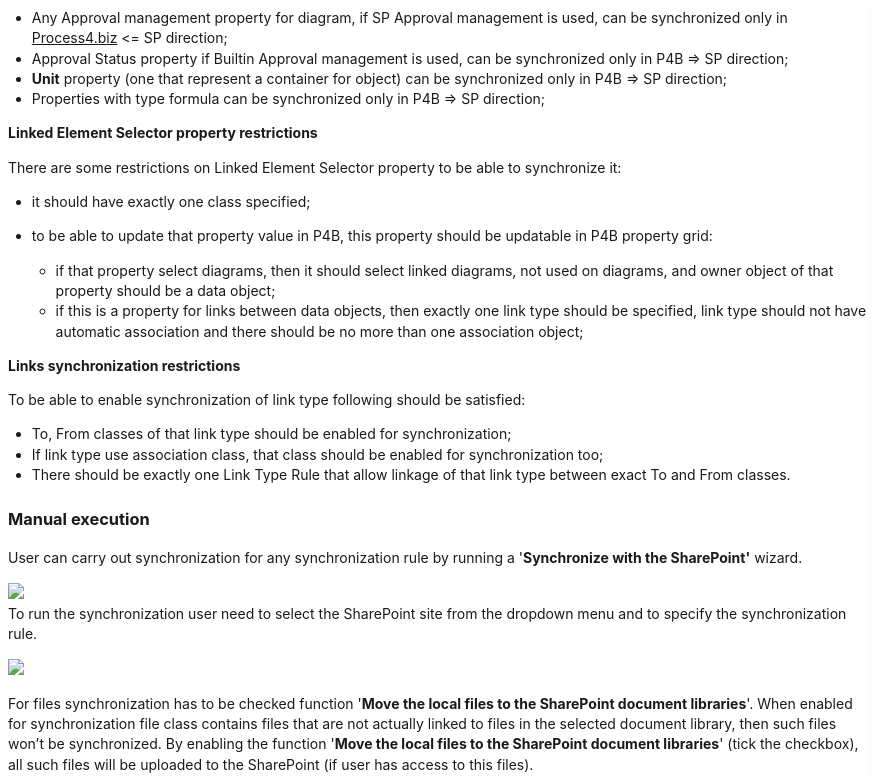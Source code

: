-   Any Approval management property for diagram, if SP Approval
    management is used, can be synchronized only in
    [Process4.biz](http://Process4.biz) &lt;= SP direction;
-   Approval Status property if Builtin Approval management is used, can
    be synchronized only in P4B =&gt; SP direction;
-   **Unit** property (one that represent a container for object) can be
    synchronized only in P4B =&gt; SP direction;
-   Properties with type formula can be synchronized only in P4B =&gt;
    SP direction;

**Linked Element Selector property restrictions**

There are some restrictions on Linked Element Selector property to be
able to synchronize it:

- it should have exactly one class specified;

- to be able to update that property value in P4B, this property should be
updatable in P4B property grid:

  -   if that property select diagrams, then it should select linked
    diagrams, not used on diagrams, and owner object of that property
    should be a data object;
  -   if this is a property for links between data objects, then exactly
    one link type should be specified, link type should not have
    automatic association and there should be no more than one
    association object;

**Links synchronization restrictions**

To be able to enable synchronization of link type following should be
satisfied:

-   To, From classes of that link type should be enabled for
    synchronization;
-   If link type use association class, that class should be enabled for
    synchronization too;
-   There should be exactly one Link Type Rule that allow linkage of
    that link type between exact To and From classes.

### **Manual execution**

User can carry out synchronization for any synchronization rule by
running a '**Synchronize with the SharePoint'** wizard.

![](//images.ctfassets.net/utx1h0gfm1om/5VPUZc5f7aCGsGWeCWAUua/911c9c881d61661305d2accd4b342734/329613.png)  
To run the synchronization user need to select the SharePoint site from
the dropdown menu and to specify the synchronization rule.

![](//images.ctfassets.net/utx1h0gfm1om/42TsTNsBK08gMGQ0UEgQGE/dbe70f5929b8685d9af489442ee367f6/329514.png)

For files synchronization has to be checked function '**Move the local
files to the SharePoint document libraries**'. When enabled for
synchronization file class contains files that are not actually linked
to files in the selected document library, then such files won’t be
synchronized. By enabling the function '**Move the local files to the
SharePoint document libraries**' (tick the checkbox), all such files
will be uploaded to the SharePoint (if user has access to this files). 
